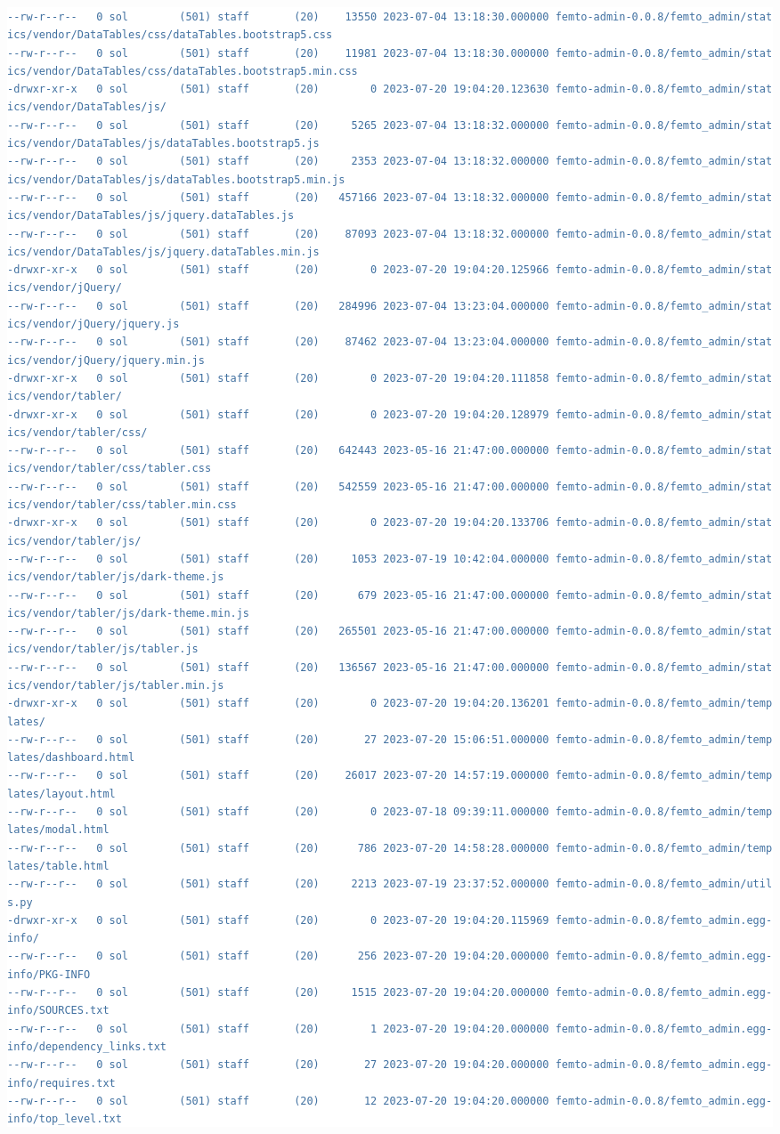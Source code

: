 ```diff
--rw-r--r--   0 sol        (501) staff       (20)    13550 2023-07-04 13:18:30.000000 femto-admin-0.0.8/femto_admin/statics/vendor/DataTables/css/dataTables.bootstrap5.css
--rw-r--r--   0 sol        (501) staff       (20)    11981 2023-07-04 13:18:30.000000 femto-admin-0.0.8/femto_admin/statics/vendor/DataTables/css/dataTables.bootstrap5.min.css
-drwxr-xr-x   0 sol        (501) staff       (20)        0 2023-07-20 19:04:20.123630 femto-admin-0.0.8/femto_admin/statics/vendor/DataTables/js/
--rw-r--r--   0 sol        (501) staff       (20)     5265 2023-07-04 13:18:32.000000 femto-admin-0.0.8/femto_admin/statics/vendor/DataTables/js/dataTables.bootstrap5.js
--rw-r--r--   0 sol        (501) staff       (20)     2353 2023-07-04 13:18:32.000000 femto-admin-0.0.8/femto_admin/statics/vendor/DataTables/js/dataTables.bootstrap5.min.js
--rw-r--r--   0 sol        (501) staff       (20)   457166 2023-07-04 13:18:32.000000 femto-admin-0.0.8/femto_admin/statics/vendor/DataTables/js/jquery.dataTables.js
--rw-r--r--   0 sol        (501) staff       (20)    87093 2023-07-04 13:18:32.000000 femto-admin-0.0.8/femto_admin/statics/vendor/DataTables/js/jquery.dataTables.min.js
-drwxr-xr-x   0 sol        (501) staff       (20)        0 2023-07-20 19:04:20.125966 femto-admin-0.0.8/femto_admin/statics/vendor/jQuery/
--rw-r--r--   0 sol        (501) staff       (20)   284996 2023-07-04 13:23:04.000000 femto-admin-0.0.8/femto_admin/statics/vendor/jQuery/jquery.js
--rw-r--r--   0 sol        (501) staff       (20)    87462 2023-07-04 13:23:04.000000 femto-admin-0.0.8/femto_admin/statics/vendor/jQuery/jquery.min.js
-drwxr-xr-x   0 sol        (501) staff       (20)        0 2023-07-20 19:04:20.111858 femto-admin-0.0.8/femto_admin/statics/vendor/tabler/
-drwxr-xr-x   0 sol        (501) staff       (20)        0 2023-07-20 19:04:20.128979 femto-admin-0.0.8/femto_admin/statics/vendor/tabler/css/
--rw-r--r--   0 sol        (501) staff       (20)   642443 2023-05-16 21:47:00.000000 femto-admin-0.0.8/femto_admin/statics/vendor/tabler/css/tabler.css
--rw-r--r--   0 sol        (501) staff       (20)   542559 2023-05-16 21:47:00.000000 femto-admin-0.0.8/femto_admin/statics/vendor/tabler/css/tabler.min.css
-drwxr-xr-x   0 sol        (501) staff       (20)        0 2023-07-20 19:04:20.133706 femto-admin-0.0.8/femto_admin/statics/vendor/tabler/js/
--rw-r--r--   0 sol        (501) staff       (20)     1053 2023-07-19 10:42:04.000000 femto-admin-0.0.8/femto_admin/statics/vendor/tabler/js/dark-theme.js
--rw-r--r--   0 sol        (501) staff       (20)      679 2023-05-16 21:47:00.000000 femto-admin-0.0.8/femto_admin/statics/vendor/tabler/js/dark-theme.min.js
--rw-r--r--   0 sol        (501) staff       (20)   265501 2023-05-16 21:47:00.000000 femto-admin-0.0.8/femto_admin/statics/vendor/tabler/js/tabler.js
--rw-r--r--   0 sol        (501) staff       (20)   136567 2023-05-16 21:47:00.000000 femto-admin-0.0.8/femto_admin/statics/vendor/tabler/js/tabler.min.js
-drwxr-xr-x   0 sol        (501) staff       (20)        0 2023-07-20 19:04:20.136201 femto-admin-0.0.8/femto_admin/templates/
--rw-r--r--   0 sol        (501) staff       (20)       27 2023-07-20 15:06:51.000000 femto-admin-0.0.8/femto_admin/templates/dashboard.html
--rw-r--r--   0 sol        (501) staff       (20)    26017 2023-07-20 14:57:19.000000 femto-admin-0.0.8/femto_admin/templates/layout.html
--rw-r--r--   0 sol        (501) staff       (20)        0 2023-07-18 09:39:11.000000 femto-admin-0.0.8/femto_admin/templates/modal.html
--rw-r--r--   0 sol        (501) staff       (20)      786 2023-07-20 14:58:28.000000 femto-admin-0.0.8/femto_admin/templates/table.html
--rw-r--r--   0 sol        (501) staff       (20)     2213 2023-07-19 23:37:52.000000 femto-admin-0.0.8/femto_admin/utils.py
-drwxr-xr-x   0 sol        (501) staff       (20)        0 2023-07-20 19:04:20.115969 femto-admin-0.0.8/femto_admin.egg-info/
--rw-r--r--   0 sol        (501) staff       (20)      256 2023-07-20 19:04:20.000000 femto-admin-0.0.8/femto_admin.egg-info/PKG-INFO
--rw-r--r--   0 sol        (501) staff       (20)     1515 2023-07-20 19:04:20.000000 femto-admin-0.0.8/femto_admin.egg-info/SOURCES.txt
--rw-r--r--   0 sol        (501) staff       (20)        1 2023-07-20 19:04:20.000000 femto-admin-0.0.8/femto_admin.egg-info/dependency_links.txt
--rw-r--r--   0 sol        (501) staff       (20)       27 2023-07-20 19:04:20.000000 femto-admin-0.0.8/femto_admin.egg-info/requires.txt
--rw-r--r--   0 sol        (501) staff       (20)       12 2023-07-20 19:04:20.000000 femto-admin-0.0.8/femto_admin.egg-info/top_level.txt
```